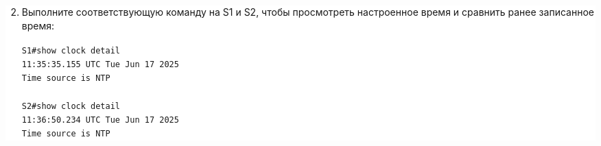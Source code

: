 2.	Выполните соответствующую команду на S1 и S2, чтобы просмотреть настроенное время и сравнить ранее записанное время:

        S1#show clock detail
        11:35:35.155 UTC Tue Jun 17 2025
        Time source is NTP
        
        S2#show clock detail
        11:36:50.234 UTC Tue Jun 17 2025
        Time source is NTP

